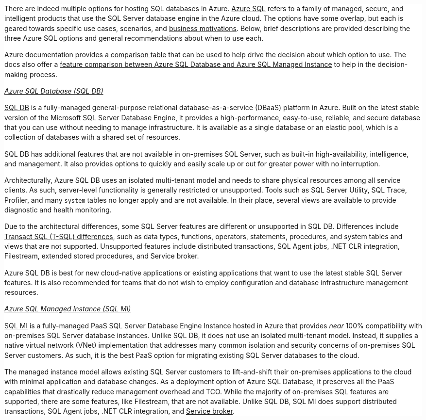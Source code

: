    There are indeed multiple options for hosting SQL databases in Azure. [Azure SQL](https://docs.microsoft.com/azure/azure-sql/azure-sql-iaas-vs-paas-what-is-overview) refers to a family of managed, secure, and intelligent products that use the SQL Server database engine in the Azure cloud. The options have some overlap, but each is geared towards specific use cases, scenarios, and [business motivations](https://docs.microsoft.com/azure/azure-sql/azure-sql-iaas-vs-paas-what-is-overview#business-motivations). Below, brief descriptions are provided describing the three Azure SQL options and general recommendations about when to use each.

   Azure documentation provides a [comparison table](https://docs.microsoft.com//azure/azure-sql/azure-sql-iaas-vs-paas-what-is-overview#comparison-table) that can be used to help drive the decision about which option to use. The docs also offer a [feature comparison between Azure SQL Database and Azure SQL Managed Instance](https://docs.microsoft.com/azure/azure-sql/database/features-comparison) to help in the decision-making process.

   _[Azure SQL Database (SQL DB)](https://docs.microsoft.com/azure/azure-sql/database/)_

   [SQL DB](https://docs.microsoft.com/azure/azure-sql/database/) is a fully-managed general-purpose relational database-as-a-service (DBaaS) platform in Azure. Built on the latest stable version of the Microsoft SQL Server Database Engine, it provides a high-performance, easy-to-use, reliable, and secure database that you can use without needing to manage infrastructure. It is available as a single database or an elastic pool, which is a collection of databases with a shared set of resources.

   SQL DB has additional features that are not available in on-premises SQL Server, such as built-in high-availability, intelligence, and management. It also provides options to quickly and easily scale up or out for greater power with no interruption.

   Architecturally, Azure SQL DB uses an isolated multi-tenant model and needs to share physical resources among all service clients. As such, server-level functionality is generally restricted or unsupported. Tools such as SQL Server Utility, SQL Trace, Profiler, and many `system` tables no longer apply and are not available. In their place, several views are available to provide diagnostic and health monitoring.

   Due to the architectural differences, some SQL Server features are different or unsupported in SQL DB. Differences include [Transact SQL (T-SQL) differences](https://docs.microsoft.com/azure/azure-sql/database/transact-sql-tsql-differences-sql-server), such as data types, functions, operators, statements, procedures, and system tables and views that are not supported. Unsupported features include distributed transactions, SQL Agent jobs, .NET CLR integration, Filestream, extended stored procedures, and Service broker.

   Azure SQL DB is best for new cloud-native applications or existing applications that want to use the latest stable SQL Server features. It is also recommended for teams that do not wish to employ configuration and database infrastructure management resources.

   _[Azure SQL Managed Instance (SQL MI)](https://docs.microsoft.com/azure/azure-sql/managed-instance/)_

   [SQL MI](https://docs.microsoft.com/azure/azure-sql/managed-instance/) is a fully-managed PaaS SQL Server Database Engine Instance hosted in Azure that provides _near_ 100% compatibility with on-premises SQL Server database instances. Unlike SQL DB, it does not use an isolated multi-tenant model. Instead, it supplies a native virtual network (VNet) implementation that addresses many common isolation and security concerns of on-premises SQL Server customers. As such, it is the best PaaS option for migrating existing SQL Server databases to the cloud.

   The managed instance model allows existing SQL Server customers to lift-and-shift their on-premises applications to the cloud with minimal application and database changes. As a deployment option of Azure SQL Database, it preserves all the PaaS capabilities that drastically reduce management overhead and TCO. While the majority of on-premises SQL features are supported, there are some features, like Filestream, that are not available. Unlike SQL DB, SQL MI does support distributed transactions, SQL Agent jobs, .NET CLR integration, and [Service broker](https://docs.microsoft.com/sql/database-engine/configure-windows/sql-server-service-broker?toc=%2Fazure%2Fazure-sql%2Ftoc.json&view=sql-server-ver15).
